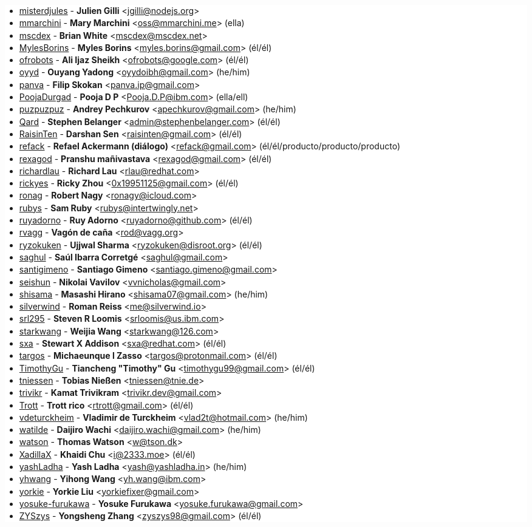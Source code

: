 * [misterdjules](https://github.com/misterdjules) - **Julien Gilli** &lt;jgilli@nodejs.org&gt;
* [mmarchini](https://github.com/mmarchini) - **Mary Marchini** &lt;oss@mmarchini.me&gt; (ella)
* [mscdex](https://github.com/mscdex) - **Brian White** &lt;mscdex@mscdex.net&gt;
* [MylesBorins](https://github.com/MylesBorins) - **Myles Borins** &lt;myles.borins@gmail.com&gt; (él/él)
* [ofrobots](https://github.com/ofrobots) - **Ali Ijaz Sheikh** &lt;ofrobots@google.com&gt; (él/él)
* [oyyd](https://github.com/oyyd) - **Ouyang Yadong** &lt;oyydoibh@gmail.com&gt; (he/him)
* [panva](https://github.com/panva) - **Filip Skokan** &lt;panva.ip@gmail.com&gt;
* [PoojaDurgad](https://github.com/PoojaDurgad) - **Pooja D P** &lt;Pooja.D.P@ibm.com&gt; (ella/ell)
* [puzpuzpuz](https://github.com/puzpuzpuz) - **Andrey Pechkurov** &lt;apechkurov@gmail.com&gt; (he/him)
* [Qard](https://github.com/Qard) - **Stephen Belanger** &lt;admin@stephenbelanger.com&gt; (él/él)
* [RaisinTen](https://github.com/RaisinTen) - **Darshan Sen** &lt;raisinten@gmail.com&gt; (él/él)
* [refack](https://github.com/refack) - **Refael Ackermann (diálogo)** &lt;refack@gmail.com&gt; (él/él/producto/producto/producto)
* [rexagod](https://github.com/rexagod) - **Pranshu mañivastava** &lt;rexagod@gmail.com&gt; (él/él)
* [richardlau](https://github.com/richardlau) - **Richard Lau** &lt;rlau@redhat.com&gt;
* [rickyes](https://github.com/rickyes) - **Ricky Zhou** &lt;0x19951125@gmail.com&gt; (él/él)
* [ronag](https://github.com/ronag) - **Robert Nagy** &lt;ronagy@icloud.com&gt;
* [rubys](https://github.com/rubys) - **Sam Ruby** &lt;rubys@intertwingly.net&gt;
* [ruyadorno](https://github.com/ruyadorno) - **Ruy Adorno** &lt;ruyadorno@github.com&gt; (él/él)
* [rvagg](https://github.com/rvagg) - **Vagón de caña** &lt;rod@vagg.org&gt;
* [ryzokuken](https://github.com/ryzokuken) - **Ujjwal Sharma** &lt;ryzokuken@disroot.org&gt; (él/él)
* [saghul](https://github.com/saghul) - **Saúl Ibarra Corretgé** &lt;saghul@gmail.com&gt;
* [santigimeno](https://github.com/santigimeno) - **Santiago Gimeno** &lt;santiago.gimeno@gmail.com&gt;
* [seishun](https://github.com/seishun) - **Nikolai Vavilov** &lt;vvnicholas@gmail.com&gt;
* [shisama](https://github.com/shisama) - **Masashi Hirano** &lt;shisama07@gmail.com&gt; (he/him)
* [silverwind](https://github.com/silverwind) - **Roman Reiss** &lt;me@silverwind.io&gt;
* [srl295](https://github.com/srl295) - **Steven R Loomis** &lt;srloomis@us.ibm.com&gt;
* [starkwang](https://github.com/starkwang) - **Weijia Wang** &lt;starkwang@126.com&gt;
* [sxa](https://github.com/sxa) - **Stewart X Addison** &lt;sxa@redhat.com&gt; (él/él)
* [targos](https://github.com/targos) - **Michaeunque l Zasso** &lt;targos@protonmail.com&gt; (él/él)
* [TimothyGu](https://github.com/TimothyGu) - **Tiancheng "Timothy" Gu** &lt;timothygu99@gmail.com&gt; (él/él)
* [tniessen](https://github.com/tniessen) - **Tobias Nießen** &lt;tniessen@tnie.de&gt;
* [trivikr](https://github.com/trivikr) - **Kamat Trivikram** &lt;trivikr.dev@gmail.com&gt;
* [Trott](https://github.com/Trott) - **Trott rico** &lt;rtrott@gmail.com&gt; (él/él)
* [vdeturckheim](https://github.com/vdeturckheim) - **Vladimir de Turckheim** &lt;vlad2t@hotmail.com&gt; (he/him)
* [watilde](https://github.com/watilde) - **Daijiro Wachi** &lt;daijiro.wachi@gmail.com&gt; (he/him)
* [watson](https://github.com/watson) - **Thomas Watson** &lt;w@tson.dk&gt;
* [XadillaX](https://github.com/XadillaX) - **Khaidi Chu** &lt;i@2333.moe&gt; (él/él)
* [yashLadha](https://github.com/yashLadha) - **Yash Ladha** &lt;yash@yashladha.in&gt; (he/him)
* [yhwang](https://github.com/yhwang) - **Yihong Wang** &lt;yh.wang@ibm.com&gt;
* [yorkie](https://github.com/yorkie) - **Yorkie Liu** &lt;yorkiefixer@gmail.com&gt;
* [yosuke-furukawa](https://github.com/yosuke-furukawa) - **Yosuke Furukawa** &lt;yosuke.furukawa@gmail.com&gt;
* [ZYSzys](https://github.com/ZYSzys) - **Yongsheng Zhang** &lt;zyszys98@gmail.com&gt; (él/él)
